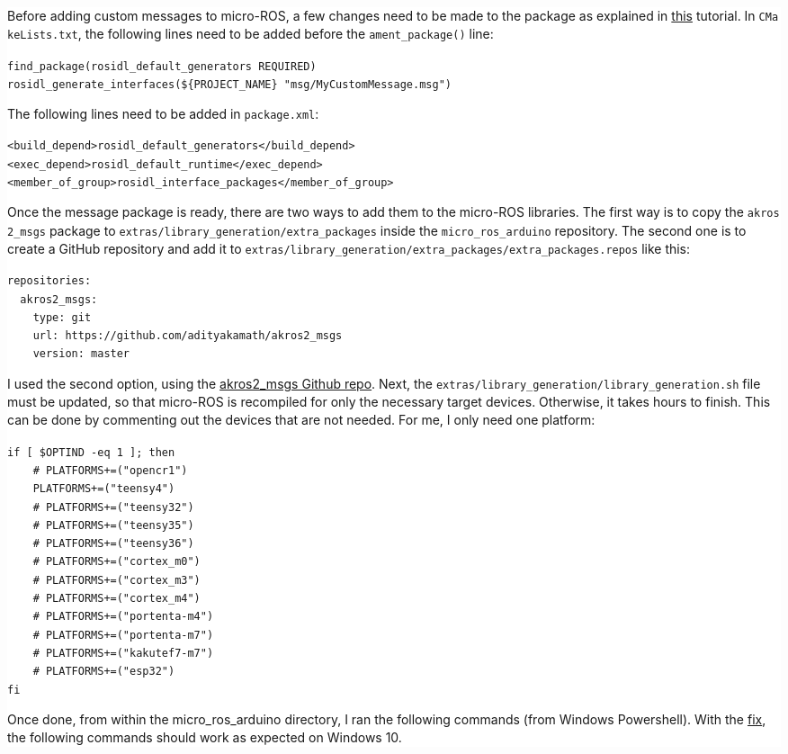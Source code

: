 Before adding custom messages to micro-ROS, a few changes need to be made to the package as explained in [this](https://micro.ros.org/docs/tutorials/advanced/create_new_type/) tutorial. In ```CMakeLists.txt```, the following lines need to be added before the ```ament_package()``` line:

```
find_package(rosidl_default_generators REQUIRED)
rosidl_generate_interfaces(${PROJECT_NAME} "msg/MyCustomMessage.msg")
```

The following lines need to be added in ```package.xml```:

```
<build_depend>rosidl_default_generators</build_depend>
<exec_depend>rosidl_default_runtime</exec_depend>
<member_of_group>rosidl_interface_packages</member_of_group>
```

Once the message package is ready, there are two ways to add them to the micro-ROS libraries. The first way is to copy the 	```akros2_msgs``` package to ```extras/library_generation/extra_packages``` inside the ```micro_ros_arduino``` repository. The second one is to create a GitHub repository and add it to ```extras/library_generation/extra_packages/extra_packages.repos``` like this:

```
repositories:
  akros2_msgs:
    type: git
    url: https://github.com/adityakamath/akros2_msgs
	version: master
```

I used the second option, using the [akros2_msgs Github repo](https://github.com/adityakamath/akros2_msgs). Next, the ```extras/library_generation/library_generation.sh``` file must be updated, so that micro-ROS is recompiled for only the necessary target devices. Otherwise, it takes hours to finish. This can be done by commenting out the devices that are not needed. For me, I only need one platform:

```
if [ $OPTIND -eq 1 ]; then
    # PLATFORMS+=("opencr1")
    PLATFORMS+=("teensy4")
    # PLATFORMS+=("teensy32")
    # PLATFORMS+=("teensy35")
    # PLATFORMS+=("teensy36")
    # PLATFORMS+=("cortex_m0")
    # PLATFORMS+=("cortex_m3")
    # PLATFORMS+=("cortex_m4")
    # PLATFORMS+=("portenta-m4")
    # PLATFORMS+=("portenta-m7")
    # PLATFORMS+=("kakutef7-m7")
    # PLATFORMS+=("esp32")
fi
```

Once done, from within the micro_ros_arduino directory, I ran the following commands (from Windows Powershell). With the [fix](https://github.com/micro-ROS/docker/pull/86), the following commands should work as expected on Windows 10.

